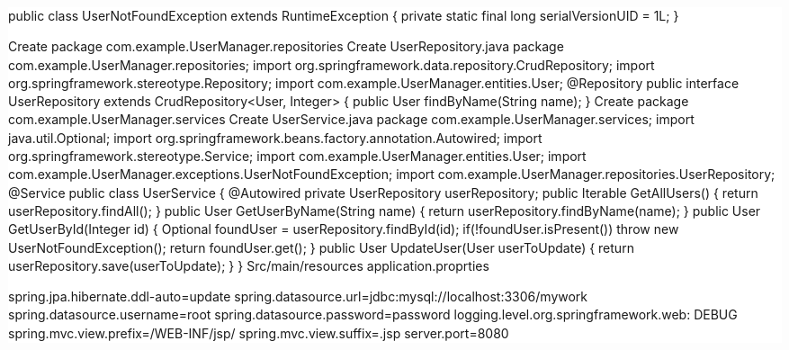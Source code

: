 
public class UserNotFoundException extends RuntimeException {
private static final long  serialVersionUID = 1L;
}

Create package com.example.UserManager.repositories
Create UserRepository.java
package com.example.UserManager.repositories;
import org.springframework.data.repository.CrudRepository;
import org.springframework.stereotype.Repository;
import com.example.UserManager.entities.User;
@Repository
public interface UserRepository extends CrudRepository<User, Integer> {
public User findByName(String name);
}
Create package com.example.UserManager.services
Create UserService.java
package com.example.UserManager.services;
import java.util.Optional;
import org.springframework.beans.factory.annotation.Autowired;
import org.springframework.stereotype.Service;
import com.example.UserManager.entities.User;
import com.example.UserManager.exceptions.UserNotFoundException;
import com.example.UserManager.repositories.UserRepository;
@Service 
public class UserService {
	@Autowired
	private UserRepository userRepository;
	public Iterable<User> GetAllUsers() {
	return userRepository.findAll();
	}
	public User GetUserByName(String name) {
	return userRepository.findByName(name);
	}
	public User GetUserById(Integer id) {
	Optional<User> foundUser = userRepository.findById(id);
	if(!foundUser.isPresent()) throw new UserNotFoundException();
	return foundUser.get();
	}
	public User UpdateUser(User userToUpdate) {
	return userRepository.save(userToUpdate);
	}
}
Src/main/resources
application.proprties

spring.jpa.hibernate.ddl-auto=update
spring.datasource.url=jdbc:mysql://localhost:3306/mywork
spring.datasource.username=root
spring.datasource.password=password
logging.level.org.springframework.web: DEBUG
spring.mvc.view.prefix=/WEB-INF/jsp/
spring.mvc.view.suffix=.jsp
server.port=8080
